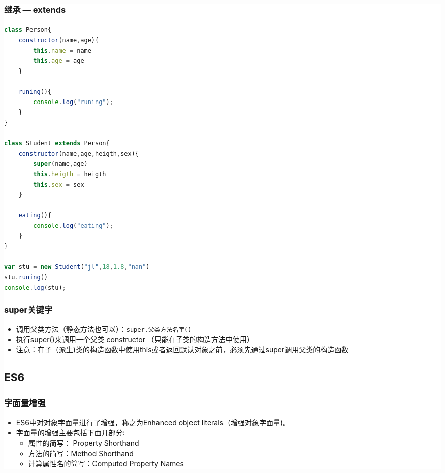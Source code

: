 

### 继承 — extends

```js
class Person{
    constructor(name,age){
        this.name = name
        this.age = age
    }

    runing(){
        console.log("runing");
    }
}

class Student extends Person{
    constructor(name,age,heigth,sex){
        super(name,age)
        this.heigth = heigth
        this.sex = sex
    }

    eating(){
        console.log("eating");
    }
}

var stu = new Student("jl",18,1.8,"nan")
stu.runing()
console.log(stu);
```



### super关键字

- 调用父类方法（静态方法也可以）：`super.父类方法名字()`
- 执行super()来调用一个父类 constructor （只能在子类的构造方法中使用）
- 注意：在子（派生)类的构造函数中使用this或者返回默认对象之前，必须先通过super调用父类的构造函数





## ES6

### 字面量增强

- ES6中对对象字面量进行了增强，称之为Enhanced object literals（增强对象字面量)。
- 字面量的增强主要包括下面几部分:
  - 属性的简写： Property Shorthand
  - 方法的简写：Method Shorthand
  - 计算属性名的简写：Computed Property Names
